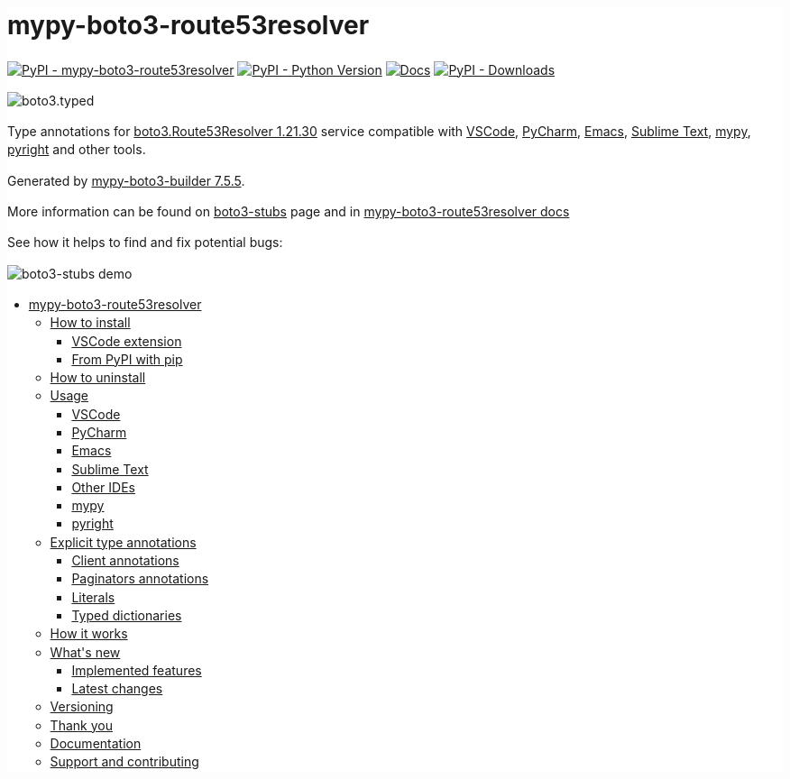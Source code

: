 <a id="mypy-boto3-route53resolver"></a>

# mypy-boto3-route53resolver

[![PyPI - mypy-boto3-route53resolver](https://img.shields.io/pypi/v/mypy-boto3-route53resolver.svg?color=blue)](https://pypi.org/project/mypy-boto3-route53resolver)
[![PyPI - Python Version](https://img.shields.io/pypi/pyversions/mypy-boto3-route53resolver.svg?color=blue)](https://pypi.org/project/mypy-boto3-route53resolver)
[![Docs](https://img.shields.io/readthedocs/mypy-boto3-builder.svg?color=blue)](https://mypy-boto3-builder.readthedocs.io/)
[![PyPI - Downloads](https://img.shields.io/pypi/dm/mypy-boto3-route53resolver?color=blue)](https://pypistats.org/packages/mypy-boto3-route53resolver)

![boto3.typed](https://github.com/vemel/mypy_boto3_builder/raw/main/logo.png)

Type annotations for
[boto3.Route53Resolver 1.21.30](https://boto3.amazonaws.com/v1/documentation/api/latest/reference/services/route53resolver.html#Route53Resolver)
service compatible with [VSCode](https://code.visualstudio.com/),
[PyCharm](https://www.jetbrains.com/pycharm/),
[Emacs](https://www.gnu.org/software/emacs/),
[Sublime Text](https://www.sublimetext.com/),
[mypy](https://github.com/python/mypy),
[pyright](https://github.com/microsoft/pyright) and other tools.

Generated by
[mypy-boto3-builder 7.5.5](https://github.com/vemel/mypy_boto3_builder).

More information can be found on
[boto3-stubs](https://pypi.org/project/boto3-stubs/) page and in
[mypy-boto3-route53resolver docs](https://vemel.github.io/boto3_stubs_docs/mypy_boto3_route53resolver/)

See how it helps to find and fix potential bugs:

![boto3-stubs demo](https://github.com/vemel/mypy_boto3_builder/raw/main/demo.gif)

- [mypy-boto3-route53resolver](#mypy-boto3-route53resolver)
  - [How to install](#how-to-install)
    - [VSCode extension](#vscode-extension)
    - [From PyPI with pip](#from-pypi-with-pip)
  - [How to uninstall](#how-to-uninstall)
  - [Usage](#usage)
    - [VSCode](#vscode)
    - [PyCharm](#pycharm)
    - [Emacs](#emacs)
    - [Sublime Text](#sublime-text)
    - [Other IDEs](#other-ides)
    - [mypy](#mypy)
    - [pyright](#pyright)
  - [Explicit type annotations](#explicit-type-annotations)
    - [Client annotations](#client-annotations)
    - [Paginators annotations](#paginators-annotations)
    - [Literals](#literals)
    - [Typed dictionaries](#typed-dictionaries)
  - [How it works](#how-it-works)
  - [What's new](#what's-new)
    - [Implemented features](#implemented-features)
    - [Latest changes](#latest-changes)
  - [Versioning](#versioning)
  - [Thank you](#thank-you)
  - [Documentation](#documentation)
  - [Support and contributing](#support-and-contributing)
